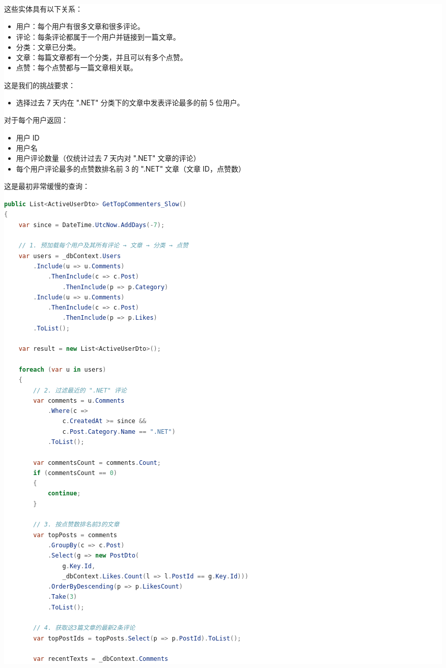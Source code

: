 这些实体具有以下关系：

- 用户：每个用户有很多文章和很多评论。
- 评论：每条评论都属于一个用户并链接到一篇文章。
- 分类：文章已分类。
- 文章：每篇文章都有一个分类，并且可以有多个点赞。
- 点赞：每个点赞都与一篇文章相关联。

这是我们的挑战要求：

- 选择过去 7 天内在 ".NET" 分类下的文章中发表评论最多的前 5 位用户。

对于每个用户返回：

- 用户 ID
- 用户名
- 用户评论数量（仅统计过去 7 天内对 ".NET" 文章的评论）
- 每个用户评论最多的点赞数排名前 3 的 ".NET" 文章（文章 ID，点赞数）

这是最初非常缓慢的查询：

```csharp
public List<ActiveUserDto> GetTopCommenters_Slow()
{
    var since = DateTime.UtcNow.AddDays(-7);

    // 1. 预加载每个用户及其所有评论 → 文章 → 分类 → 点赞
    var users = _dbContext.Users
        .Include(u => u.Comments)
            .ThenInclude(c => c.Post)
                .ThenInclude(p => p.Category)
        .Include(u => u.Comments)
            .ThenInclude(c => c.Post)
                .ThenInclude(p => p.Likes)
        .ToList();

    var result = new List<ActiveUserDto>();

    foreach (var u in users)
    {
        // 2. 过滤最近的 ".NET" 评论
        var comments = u.Comments
            .Where(c =>
                c.CreatedAt >= since &&
                c.Post.Category.Name == ".NET")
            .ToList();

        var commentsCount = comments.Count;
        if (commentsCount == 0)
        {
            continue;
        }

        // 3. 按点赞数排名前3的文章
        var topPosts = comments
            .GroupBy(c => c.Post)
            .Select(g => new PostDto(
                g.Key.Id,
                _dbContext.Likes.Count(l => l.PostId == g.Key.Id)))
            .OrderByDescending(p => p.LikesCount)
            .Take(3)
            .ToList();

        // 4. 获取这3篇文章的最新2条评论
        var topPostIds = topPosts.Select(p => p.PostId).ToList();
        
        var recentTexts = _dbContext.Comments
```